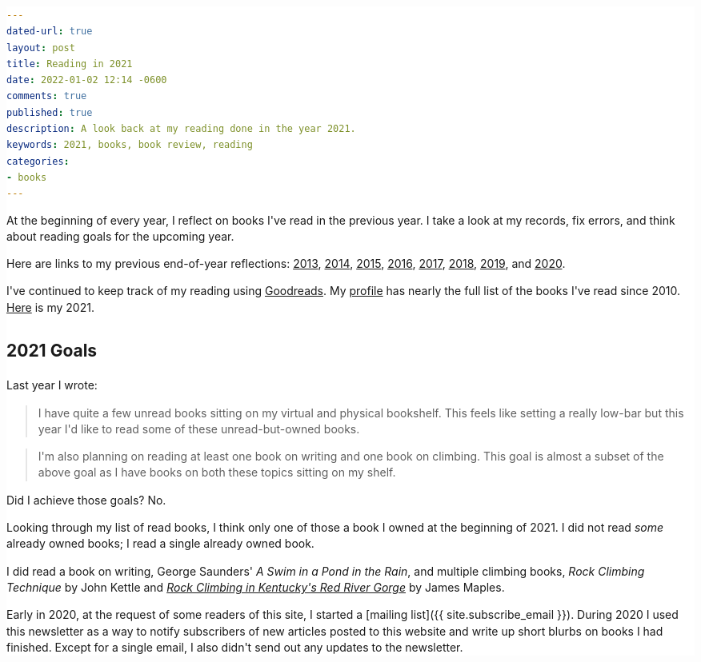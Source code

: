 ```yaml
---
dated-url: true
layout: post
title: Reading in 2021
date: 2022-01-02 12:14 -0600
comments: true
published: true
description: A look back at my reading done in the year 2021.
keywords: 2021, books, book review, reading
categories:
- books
---
```


At the beginning of every year, I reflect on books I've read in the previous year.
I take a look at my records, fix errors, and think about reading goals for the upcoming year.

Here are links to my previous end-of-year reflections: [2013](/blog/2014/01/01/using-incanter-to-review-my-2013-reading/), [2014](/blog/2015/01/08/reading-in-2014/), [2015](/blog/2016/03/13/reading-in-2015/), [2016](/blog/2017/01/04/reading-in-2016/), [2017](/blog/2018/03/03/reading-in-2017/), [2018](/blog/2019/01/21/reading-in-2018/), [2019](/blog/2020/01/11/reading-in-2019/), and [2020](/blog/2021/01/24/reading-in-2020/).

I've continued to keep track of my reading using [Goodreads](http://goodreads.com).
My [profile](https://www.goodreads.com/user/show/3431614-jake-mccrary) has nearly the full list of the books I've read since 2010.
[Here](https://www.goodreads.com/review/list/3431614-jake-mccrary?shelf=read_2021) is my 2021.

## 2021 Goals

Last year I wrote:

> I have quite a few unread books sitting on my virtual and physical bookshelf.
> This feels like setting a really low-bar but this year I'd like to read some of these unread-but-owned books.

> I'm also planning on reading at least one book on writing and one book on climbing. 
> This goal is almost a subset of the above goal as I have books on both these topics sitting on my shelf.

Did I achieve those goals?
No.

Looking through my list of read books, I think only one of those a book I owned at the beginning of 2021.
I did not read _some_ already owned books; I read a single already owned book.

I did read a book on writing, George Saunders' _A Swim in a Pond in the Rain_, and multiple climbing books, _Rock Climbing Technique_ by John Kettle and _[Rock Climbing in Kentucky's Red River Gorge](https://www.goodreads.com/book/show/57691814-rock-climbing-in-kentucky-s-red-river-gorge)_ by James Maples.

Early in 2020, at the request of some readers of this site, I started a [mailing list]({{ site.subscribe_email }}).
During 2020 I used this newsletter as a way to notify subscribers of new articles posted to this website and write up short blurbs on books I had finished.
Except for a single email, I also didn't send out any updates to the newsletter.
